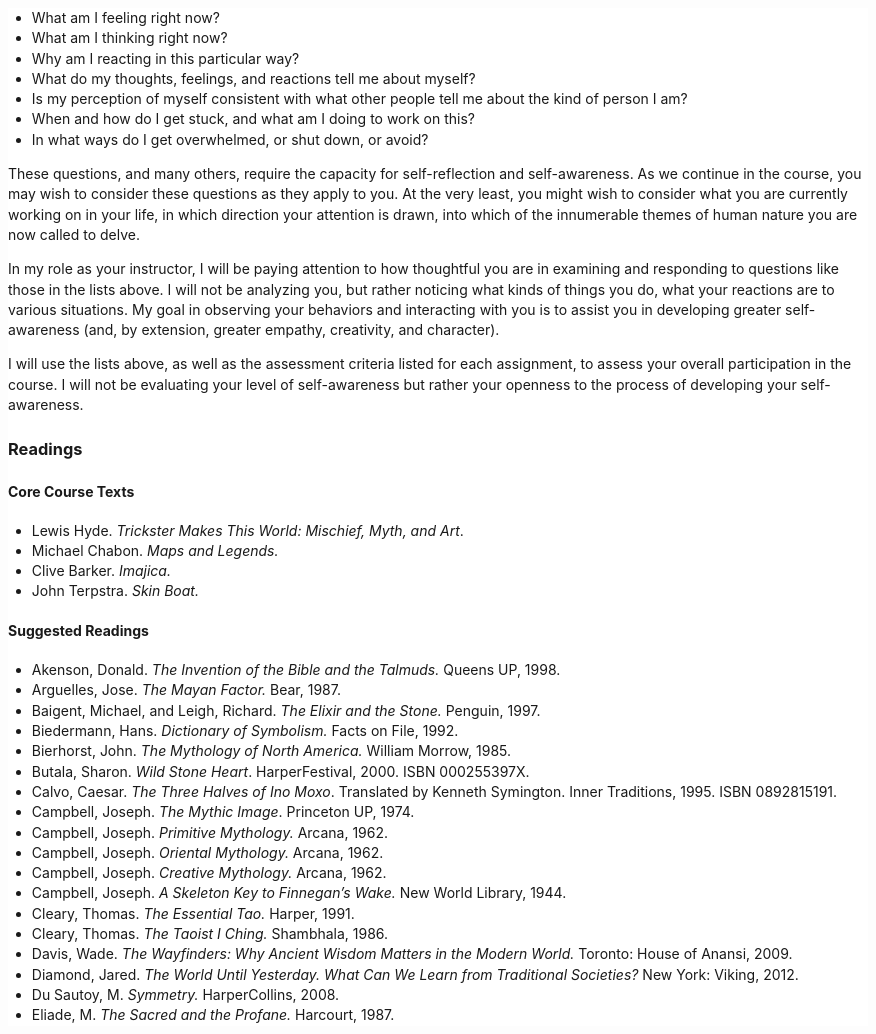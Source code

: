 -   What am I feeling right now?
-   What am I thinking right now?
-   Why am I reacting in this particular way?
-   What do my thoughts, feelings, and reactions tell me about myself?
-   Is my perception of myself consistent with what other people tell me
    about the kind of person I am?
-   When and how do I get stuck, and what am I doing to work on this?
-   In what ways do I get overwhelmed, or shut down, or avoid?

These questions, and many others, require the capacity for
self-reflection and self-awareness. As we continue in the course, you
may wish to consider these questions as they apply to you. At the very
least, you might wish to consider what you are currently working on in
your life, in which direction your attention is drawn, into which of the
innumerable themes of human nature you are now called to delve.

In my role as your instructor, I will be paying attention to how
thoughtful you are in examining and responding to questions like those
in the lists above. I will not be analyzing you, but rather noticing
what kinds of things you do, what your reactions are to various
situations. My goal in observing your behaviors and interacting with you
is to assist you in developing greater self-awareness (and, by
extension, greater empathy, creativity, and character).

I will use the lists above, as well as the assessment criteria listed
for each assignment, to assess your overall participation in the course.
I will not be evaluating your level of self-awareness but rather your
openness to the process of developing your self-awareness.

### Readings

#### Core Course Texts

-   Lewis Hyde. *Trickster Makes This World: Mischief, Myth, and Art*.
-   Michael Chabon. *Maps and Legends.*
-   Clive Barker. *Imajica.*
-   John Terpstra. *Skin Boat.*

#### Suggested Readings

-   Akenson, Donald. *The Invention of the Bible and the Talmuds.*
    Queens UP, 1998.
-   Arguelles, Jose. *The Mayan Factor.* Bear, 1987.
-   Baigent, Michael, and Leigh, Richard. *The Elixir and the Stone.*
    Penguin, 1997.
-   Biedermann, Hans. *Dictionary of Symbolism.* Facts on File, 1992.
-   Bierhorst, John. *The Mythology of North America.* William Morrow,
    1985.
-   Butala, Sharon. *Wild Stone Heart*. HarperFestival, 2000. ISBN
    000255397X.
-   Calvo, Caesar. *The Three Halves of Ino Moxo*. Translated by Kenneth
    Symington. Inner Traditions, 1995. ISBN 0892815191.
-   Campbell, Joseph. *The Mythic Image*. Princeton UP, 1974.
-   Campbell, Joseph. *Primitive Mythology.* Arcana, 1962.
-   Campbell, Joseph. *Oriental Mythology.* Arcana, 1962.
-   Campbell, Joseph. *Creative Mythology.* Arcana, 1962.
-   Campbell, Joseph. *A Skeleton Key to Finnegan’s Wake.* New World
    Library, 1944.
-   Cleary, Thomas. *The Essential Tao.* Harper, 1991.
-   Cleary, Thomas. *The Taoist I Ching.* Shambhala, 1986.
-   Davis, Wade. *The Wayfinders: Why Ancient Wisdom Matters in the
    Modern World.* Toronto: House of Anansi, 2009.
-   Diamond, Jared. *The World Until Yesterday. What Can We Learn from
    Traditional Societies?* New York: Viking, 2012.
-   Du Sautoy, M. *Symmetry.* HarperCollins, 2008.
-   Eliade, M. *The Sacred and the Profane.* Harcourt, 1987.